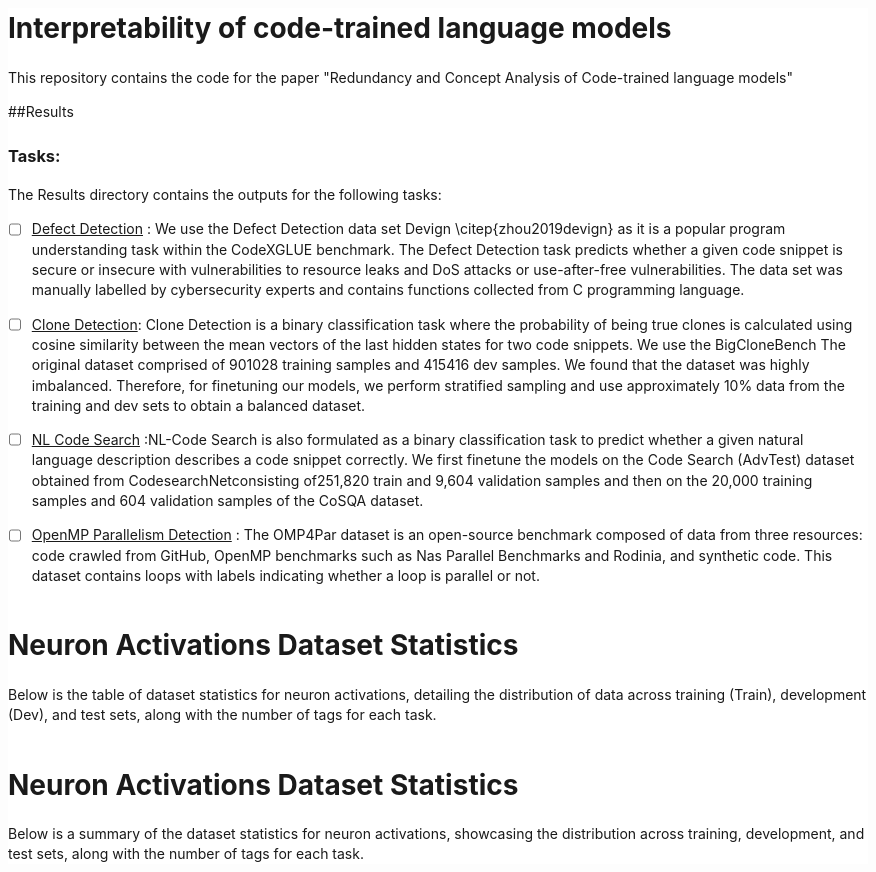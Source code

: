 # Interpretability of code-trained language models

This repository contains the code for the paper "Redundancy and Concept Analysis of Code-trained language models"

##Results

### Tasks:
The Results directory contains the outputs for the following tasks:

- [ ] [Defect Detection](https://git.las.iastate.edu/arushi17/interpretability-of-source-code-transformers/-/tree/HPC_task/experiments/classification/Results/defdet?ref_type=heads) : We use the Defect Detection data set Devign \citep{zhou2019devign} as it is a popular program understanding task within the CodeXGLUE benchmark. The Defect Detection task predicts whether a given code snippet is secure or insecure with vulnerabilities to resource leaks and DoS attacks or use-after-free vulnerabilities. The data set was manually labelled by cybersecurity experts and contains functions collected from C programming language.

- [ ] [Clone Detection](https://git.las.iastate.edu/arushi17/interpretability-of-source-code-transformers/-/tree/HPC_task/experiments/classification/Results/clonedet?ref_type=heads): Clone Detection is a binary classification task where the probability of being true clones is calculated using cosine similarity between the mean vectors of the last hidden states for two code snippets. We use the BigCloneBench The original dataset comprised of 901028 training samples and 415416 dev samples. We found that the dataset was highly imbalanced. Therefore, for finetuning our models, we perform stratified sampling and use approximately 10\% data from the training and dev sets to obtain a balanced dataset. 

- [ ] [NL Code Search](https://git.las.iastate.edu/arushi17/interpretability-of-source-code-transformers/-/tree/HPC_task/experiments/classification/Results/codesearch?ref_type=heads) :NL-Code Search is also formulated as a binary classification task to predict whether a given natural language description describes a code snippet correctly. We first finetune the models on the Code Search (AdvTest) dataset obtained from CodesearchNetconsisting of251,820 train and 9,604 validation samples and then on the 20,000 training samples and 604 validation samples of the CoSQA dataset.

- [ ] [OpenMP Parallelism Detection](https://git.las.iastate.edu/arushi17/interpretability-of-source-code-transformers/-/tree/HPC_task/experiments/classification/Results/openmp?ref_type=heads) : The OMP4Par dataset is an open-source benchmark composed
of data from three resources: code crawled from GitHub, OpenMP benchmarks
such as Nas Parallel Benchmarks and Rodinia, and synthetic code. This
dataset contains loops with labels indicating whether a loop is parallel or not. 

# Neuron Activations Dataset Statistics

Below is the table of dataset statistics for neuron activations, detailing the distribution of data across training (Train), development (Dev), and test sets, along with the number of tags for each task.

# Neuron Activations Dataset Statistics

Below is a summary of the dataset statistics for neuron activations, showcasing the distribution across training, development, and test sets, along with the number of tags for each task.
